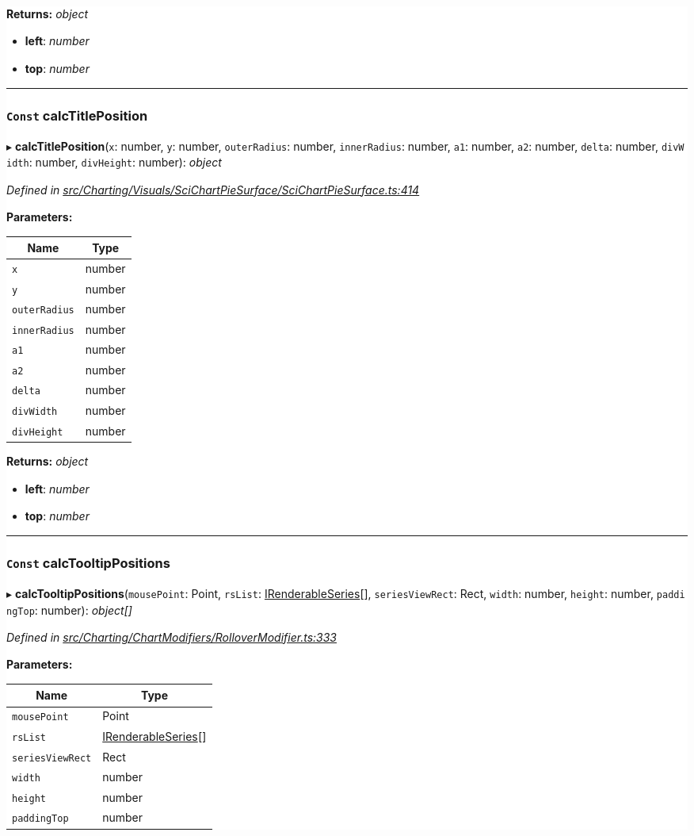 **Returns:** *object*

* **left**: *number*

* **top**: *number*

___

### `Const` calcTitlePosition

▸ **calcTitlePosition**(`x`: number, `y`: number, `outerRadius`: number, `innerRadius`: number, `a1`: number, `a2`: number, `delta`: number, `divWidth`: number, `divHeight`: number): *object*

*Defined in [src/Charting/Visuals/SciChartPieSurface/SciChartPieSurface.ts:414](https://github.com/ABTSoftware/SciChart.Dev/blob/f6fba97af2/Web/src/SciChart/src/Charting/Visuals/SciChartPieSurface/SciChartPieSurface.ts#L414)*

**Parameters:**

Name | Type |
------ | ------ |
`x` | number |
`y` | number |
`outerRadius` | number |
`innerRadius` | number |
`a1` | number |
`a2` | number |
`delta` | number |
`divWidth` | number |
`divHeight` | number |

**Returns:** *object*

* **left**: *number*

* **top**: *number*

___

### `Const` calcTooltipPositions

▸ **calcTooltipPositions**(`mousePoint`: Point, `rsList`: [IRenderableSeries](interfaces/irenderableseries.md)[], `seriesViewRect`: Rect, `width`: number, `height`: number, `paddingTop`: number): *object[]*

*Defined in [src/Charting/ChartModifiers/RolloverModifier.ts:333](https://github.com/ABTSoftware/SciChart.Dev/blob/f6fba97af2/Web/src/SciChart/src/Charting/ChartModifiers/RolloverModifier.ts#L333)*

**Parameters:**

Name | Type |
------ | ------ |
`mousePoint` | Point |
`rsList` | [IRenderableSeries](interfaces/irenderableseries.md)[] |
`seriesViewRect` | Rect |
`width` | number |
`height` | number |
`paddingTop` | number |
